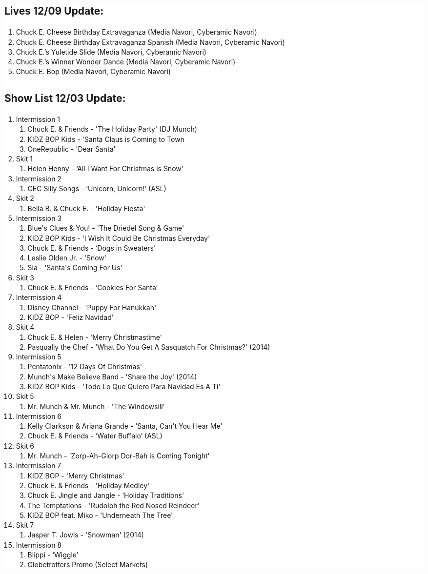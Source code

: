 ## Lives 12/09 Update:
1. Chuck E. Cheese Birthday Extravaganza (Media Navori, Cyberamic Navori)
2. Chuck E. Cheese Birthday Extravaganza Spanish (Media Navori, Cyberamic Navori)
3. Chuck E.’s Yuletide Slide (Media Navori, Cyberamic Navori)
4. Chuck E.’s Winner Wonder Dance (Media Navori, Cyberamic Navori)
5. Chuck E. Bop (Media Navori, Cyberamic Navori)


## Show List 12/03 Update:
1. Intermission 1
      1.  Chuck E. & Friends -  'The Holiday Party' (DJ Munch)
      2.  KIDZ BOP Kids - 'Santa Claus is Coming to Town
      3.  OneRepublic - 'Dear Santa'
2. Skit 1
      1.  Helen Henny - ‘All I Want For Christmas is Snow’
3. Intermission 2
      1.  CEC Silly Songs - ‘Unicorn, Unicorn!’ (ASL)
4. Skit 2
      1.  Bella B. & Chuck E. - 'Holiday Fiesta'
5. Intermission 3
      1.  Blue's Clues & You! - 'The Driedel Song & Game'
      2.  KIDZ BOP Kids - 'I Wish It Could Be Christmas Everyday'
      3.  Chuck E. & Friends - ‘Dogs in Sweaters’
      4.  Leslie Olden Jr. - 'Snow'
      5.  Sia - 'Santa's Coming For Us'
6. Skit 3
      1.  Chuck E. & Friends - ‘Cookies For Santa’
7. Intermission 4
      1.  Disney Channel - 'Puppy For Hanukkah'
      2.  KIDZ BOP - 'Feliz Navidad'
8. Skit 4
      1.  Chuck E. & Helen - 'Merry Christmastime'
      2.  Pasqually the Chef - 'What Do You Get A Sasquatch For Christmas?' (2014)
9. Intermission 5
      1.  Pentatonix - '12 Days Of Christmas'
      2.  Munch's Make Believe Band - 'Share the Joy' (2014)
      3.  KIDZ BOP Kids - 'Todo Lo Que Quiero Para Navidad Es A Ti'
10. Skit 5
      1.  Mr. Munch & Mr. Munch - 'The Windowsill'
11. Intermission 6
      1.  Kelly Clarkson & Ariana Grande - 'Santa, Can't You Hear Me'
      2.  Chuck E. & Friends - ‘Water Buffalo’ (ASL)
12. Skit 6
      1.  Mr. Munch - 'Zorp-Ah-Glorp Dor-Bah is Coming Tonight'
13. Intermission 7
      1.  KIDZ BOP - 'Merry Christmas'
      2.  Chuck E. & Friends - 'Holiday Medley'
      3.  Chuck E. Jingle and Jangle - ‘Holiday Traditions'
      4.  The Temptations - 'Rudolph the Red Nosed Reindeer'
      5.  KIDZ BOP feat. Miko - 'Underneath The Tree'
14. Skit 7
      1.  Jasper T. Jowls - 'Snowman' (2014)
15. Intermission 8
      1.  Blippi - ‘Wiggle’
      2.  Globetrotters Promo (Select Markets)
